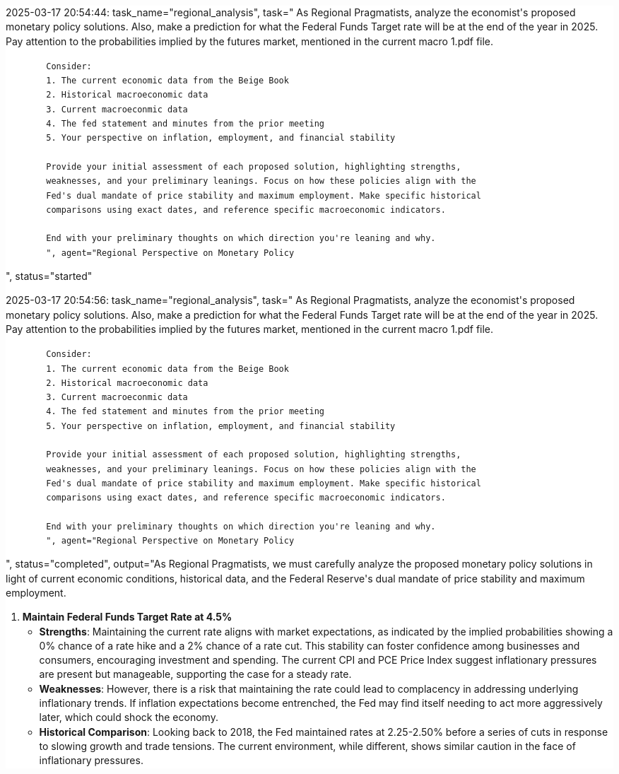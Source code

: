 2025-03-17 20:54:44: task_name="regional_analysis", task="
            As Regional Pragmatists, analyze the economist's proposed monetary policy solutions.
            Also, make a prediction for what the Federal Funds Target rate will be at the end
            of the year in 2025. Pay attention to the probabilities implied by the futures market, 
            mentioned in the current macro 1.pdf file.
            
            Consider:
            1. The current economic data from the Beige Book
            2. Historical macroeconomic data
            3. Current macroeconmic data
            4. The fed statement and minutes from the prior meeting
            5. Your perspective on inflation, employment, and financial stability
            
            Provide your initial assessment of each proposed solution, highlighting strengths, 
            weaknesses, and your preliminary leanings. Focus on how these policies align with the 
            Fed's dual mandate of price stability and maximum employment. Make specific historical
            comparisons using exact dates, and reference specific macroeconomic indicators.
            
            End with your preliminary thoughts on which direction you're leaning and why.
            ", agent="Regional Perspective on Monetary Policy
", status="started"

2025-03-17 20:54:56: task_name="regional_analysis", task="
            As Regional Pragmatists, analyze the economist's proposed monetary policy solutions.
            Also, make a prediction for what the Federal Funds Target rate will be at the end
            of the year in 2025. Pay attention to the probabilities implied by the futures market, 
            mentioned in the current macro 1.pdf file.
            
            Consider:
            1. The current economic data from the Beige Book
            2. Historical macroeconomic data
            3. Current macroeconmic data
            4. The fed statement and minutes from the prior meeting
            5. Your perspective on inflation, employment, and financial stability
            
            Provide your initial assessment of each proposed solution, highlighting strengths, 
            weaknesses, and your preliminary leanings. Focus on how these policies align with the 
            Fed's dual mandate of price stability and maximum employment. Make specific historical
            comparisons using exact dates, and reference specific macroeconomic indicators.
            
            End with your preliminary thoughts on which direction you're leaning and why.
            ", agent="Regional Perspective on Monetary Policy
", status="completed", output="As Regional Pragmatists, we must carefully analyze the proposed monetary policy solutions in light of current economic conditions, historical data, and the Federal Reserve's dual mandate of price stability and maximum employment. 

1. **Maintain Federal Funds Target Rate at 4.5%**
   - **Strengths**: Maintaining the current rate aligns with market expectations, as indicated by the implied probabilities showing a 0% chance of a rate hike and a 2% chance of a rate cut. This stability can foster confidence among businesses and consumers, encouraging investment and spending. The current CPI and PCE Price Index suggest inflationary pressures are present but manageable, supporting the case for a steady rate.
   - **Weaknesses**: However, there is a risk that maintaining the rate could lead to complacency in addressing underlying inflationary trends. If inflation expectations become entrenched, the Fed may find itself needing to act more aggressively later, which could shock the economy.
   - **Historical Comparison**: Looking back to 2018, the Fed maintained rates at 2.25-2.50% before a series of cuts in response to slowing growth and trade tensions. The current environment, while different, shows similar caution in the face of inflationary pressures.
